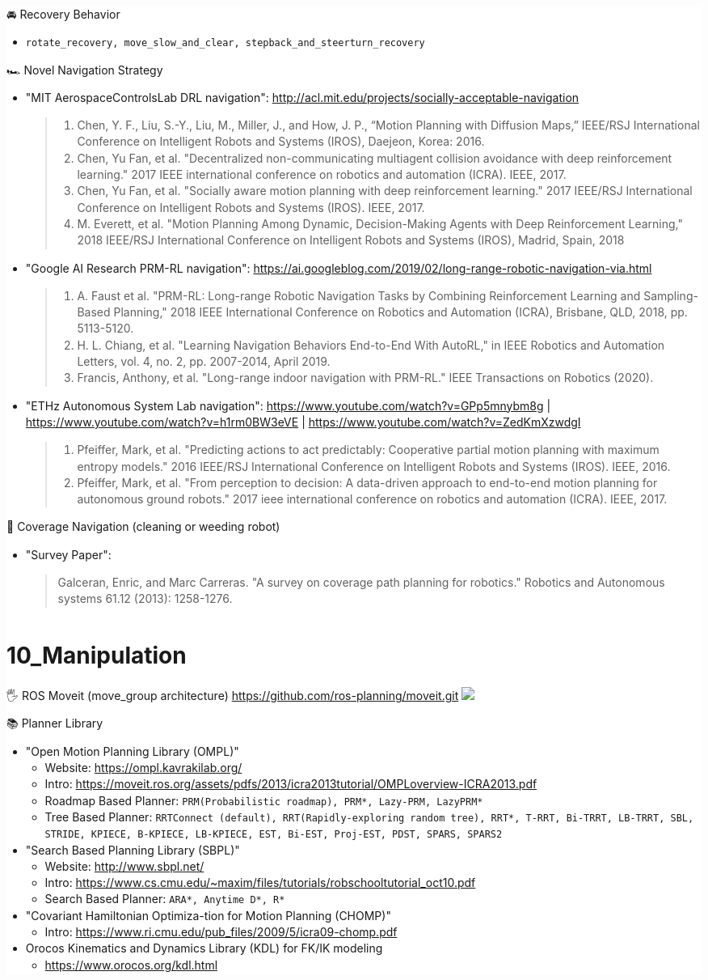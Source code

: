 🚘 Recovery Behavior
* ```rotate_recovery, move_slow_and_clear, stepback_and_steerturn_recovery```  

🏎️ Novel Navigation Strategy 
* "MIT AerospaceControlsLab DRL navigation": http://acl.mit.edu/projects/socially-acceptable-navigation
    > 1. Chen, Y. F., Liu, S.-Y., Liu, M., Miller, J., and How, J. P., “Motion Planning with Diffusion Maps,” IEEE/RSJ International Conference on Intelligent Robots and Systems (IROS), Daejeon, Korea: 2016.  
    > 2. Chen, Yu Fan, et al. "Decentralized non-communicating multiagent collision avoidance with deep reinforcement learning." 2017 IEEE international conference on robotics and automation (ICRA). IEEE, 2017.
    > 3. Chen, Yu Fan, et al. "Socially aware motion planning with deep reinforcement learning." 2017 IEEE/RSJ International Conference on Intelligent Robots and Systems (IROS). IEEE, 2017.
    > 4. M. Everett, et al. "Motion Planning Among Dynamic, Decision-Making Agents with Deep Reinforcement Learning," 2018 IEEE/RSJ International Conference on Intelligent Robots and Systems (IROS), Madrid, Spain, 2018
* "Google AI Research PRM-RL navigation": https://ai.googleblog.com/2019/02/long-range-robotic-navigation-via.html
  > 1. A. Faust et al. "PRM-RL: Long-range Robotic Navigation Tasks by Combining Reinforcement Learning and Sampling-Based Planning," 2018 IEEE International Conference on Robotics and Automation (ICRA), Brisbane, QLD, 2018, pp. 5113-5120.  
  > 2. H. L. Chiang, et al. "Learning Navigation Behaviors End-to-End With AutoRL," in IEEE Robotics and Automation Letters, vol. 4, no. 2, pp. 2007-2014, April 2019.  
  > 3. Francis, Anthony, et al. "Long-range indoor navigation with PRM-RL." IEEE Transactions on Robotics (2020).  
* "ETHz Autonomous System Lab navigation": https://www.youtube.com/watch?v=GPp5mnybm8g | https://www.youtube.com/watch?v=h1rm0BW3eVE | https://www.youtube.com/watch?v=ZedKmXzwdgI
  > 1. Pfeiffer, Mark, et al. "Predicting actions to act predictably: Cooperative partial motion planning with maximum entropy models." 2016 IEEE/RSJ International Conference on Intelligent Robots and Systems (IROS). IEEE, 2016.
  > 2. Pfeiffer, Mark, et al. "From perception to decision: A data-driven approach to end-to-end motion planning for autonomous ground robots." 2017 ieee international conference on robotics and automation (ICRA). IEEE, 2017.

🛀 Coverage Navigation (cleaning or weeding robot)
* "Survey Paper":
  > Galceran, Enric, and Marc Carreras. "A survey on coverage path planning for robotics." Robotics and Autonomous systems 61.12 (2013): 1258-1276.

# 10_Manipulation
🖐️ ROS Moveit (move_group architecture) https://github.com/ros-planning/moveit.git
<img src="https://moveit.ros.org/assets/images/diagrams/moveit_pipeline.png" width=700>

📚 Planner Library
* "Open Motion Planning Library (OMPL)"
  * Website: https://ompl.kavrakilab.org/
  * Intro: https://moveit.ros.org/assets/pdfs/2013/icra2013tutorial/OMPLoverview-ICRA2013.pdf
  * Roadmap Based Planner: ```PRM(Probabilistic roadmap), PRM*, Lazy-PRM, LazyPRM*```
  * Tree Based Planner: ```RRTConnect (default), RRT(Rapidly-exploring random tree), RRT*, T-RRT, Bi-TRRT, LB-TRRT, SBL, STRIDE, KPIECE, B-KPIECE, LB-KPIECE, EST, Bi-EST, Proj-EST, PDST, SPARS, SPARS2```
* "Search Based Planning Library (SBPL)"
  * Website: http://www.sbpl.net/
  * Intro: https://www.cs.cmu.edu/~maxim/files/tutorials/robschooltutorial_oct10.pdf
  * Search Based Planner: ```ARA*, Anytime D*, R*```
* "Covariant Hamiltonian Optimiza-tion for Motion Planning (CHOMP)"
  * Intro: https://www.ri.cmu.edu/pub_files/2009/5/icra09-chomp.pdf
* Orocos Kinematics and Dynamics Library (KDL) for FK/IK modeling
  * https://www.orocos.org/kdl.html
